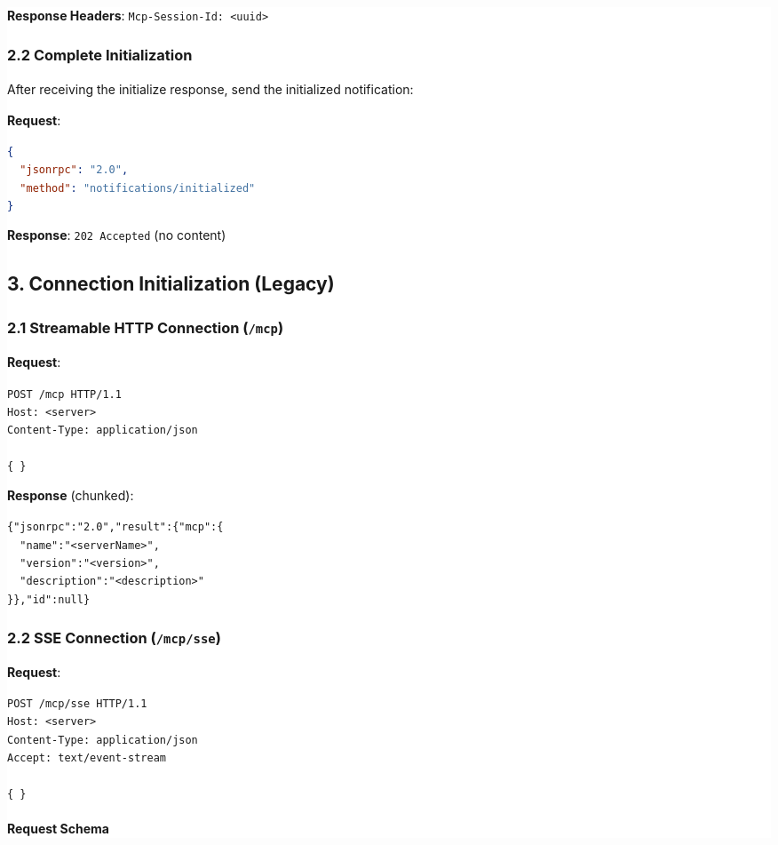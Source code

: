**Response Headers**: `Mcp-Session-Id: <uuid>`

### 2.2 Complete Initialization

After receiving the initialize response, send the initialized notification:

**Request**:
```json
{
  "jsonrpc": "2.0",
  "method": "notifications/initialized"
}
```

**Response**: `202 Accepted` (no content)

## 3. Connection Initialization (Legacy)

### 2.1 Streamable HTTP Connection (`/mcp`)

**Request**:

```http
POST /mcp HTTP/1.1
Host: <server>
Content-Type: application/json

{ }
```

**Response** (chunked):
```
{"jsonrpc":"2.0","result":{"mcp":{
  "name":"<serverName>",
  "version":"<version>",
  "description":"<description>"
}},"id":null}

```

### 2.2 SSE Connection (`/mcp/sse`)

**Request**:

```http
POST /mcp/sse HTTP/1.1
Host: <server>
Content-Type: application/json
Accept: text/event-stream

{ }
```

#### Request Schema
